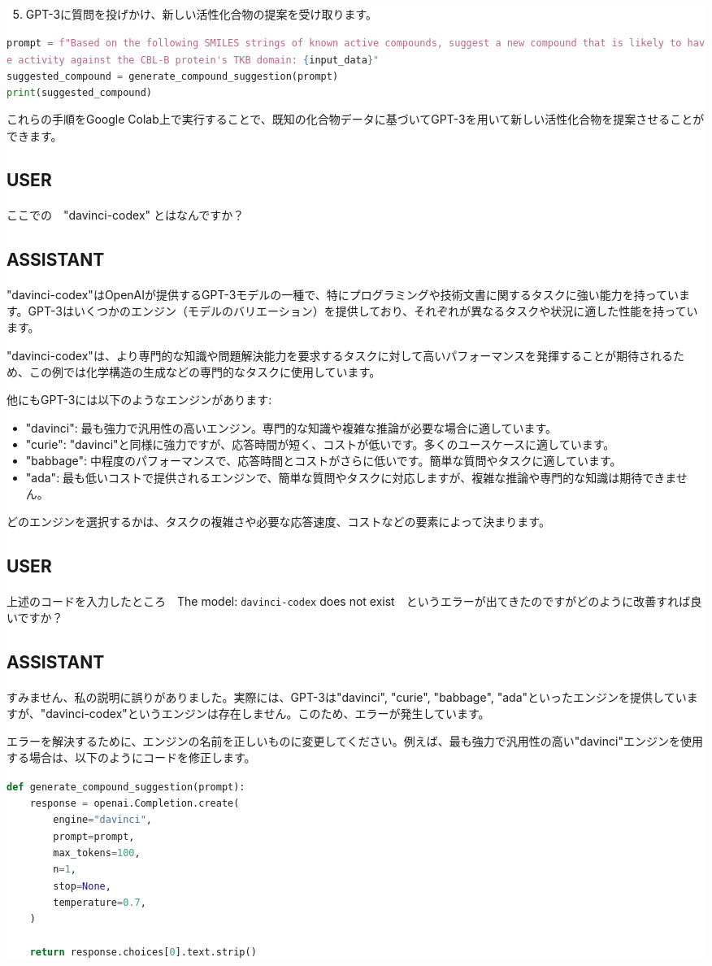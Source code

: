 5. GPT-3に質問を投げかけ、新しい活性化合物の提案を受け取ります。

```python
prompt = f"Based on the following SMILES strings of known active compounds, suggest a new compound that is likely to have activity against the CBL-B protein's TKB domain: {input_data}"
suggested_compound = generate_compound_suggestion(prompt)
print(suggested_compound)
```

これらの手順をGoogle Colab上で実行することで、既知の化合物データに基づいてGPT-3を用いて新しい活性化合物を提案させることができます。

## USER
ここでの　"davinci-codex" とはなんですか？

## ASSISTANT
"davinci-codex"はOpenAIが提供するGPT-3モデルの一種で、特にプログラミングや技術文書に関するタスクに強い能力を持っています。GPT-3はいくつかのエンジン（モデルのバリエーション）を提供しており、それぞれが異なるタスクや状況に適した性能を持っています。

"davinci-codex"は、より専門的な知識や問題解決能力を要求するタスクに対して高いパフォーマンスを発揮することが期待されるため、この例では化学構造の生成などの専門的なタスクに使用しています。

他にもGPT-3には以下のようなエンジンがあります:

- "davinci": 最も強力で汎用性の高いエンジン。専門的な知識や複雑な推論が必要な場合に適しています。
- "curie": "davinci"と同様に強力ですが、応答時間が短く、コストが低いです。多くのユースケースに適しています。
- "babbage": 中程度のパフォーマンスで、応答時間とコストがさらに低いです。簡単な質問やタスクに適しています。
- "ada": 最も低いコストで提供されるエンジンで、簡単な質問やタスクに対応しますが、複雑な推論や専門的な知識は期待できません。

どのエンジンを選択するかは、タスクの複雑さや必要な応答速度、コストなどの要素によって決まります。

## USER
上述のコードを入力したところ　The model: `davinci-codex` does not exist　というエラーが出てきたのですがどのように改善すれば良いですか？

## ASSISTANT
すみません、私の説明に誤りがありました。実際には、GPT-3は"davinci", "curie", "babbage", "ada"といったエンジンを提供していますが、"davinci-codex"というエンジンは存在しません。このため、エラーが発生しています。

エラーを解決するために、エンジンの名前を正しいものに変更してください。例えば、最も強力で汎用性の高い"davinci"エンジンを使用する場合は、以下のようにコードを修正します。

```python
def generate_compound_suggestion(prompt):
    response = openai.Completion.create(
        engine="davinci",
        prompt=prompt,
        max_tokens=100,
        n=1,
        stop=None,
        temperature=0.7,
    )

    return response.choices[0].text.strip()
```
